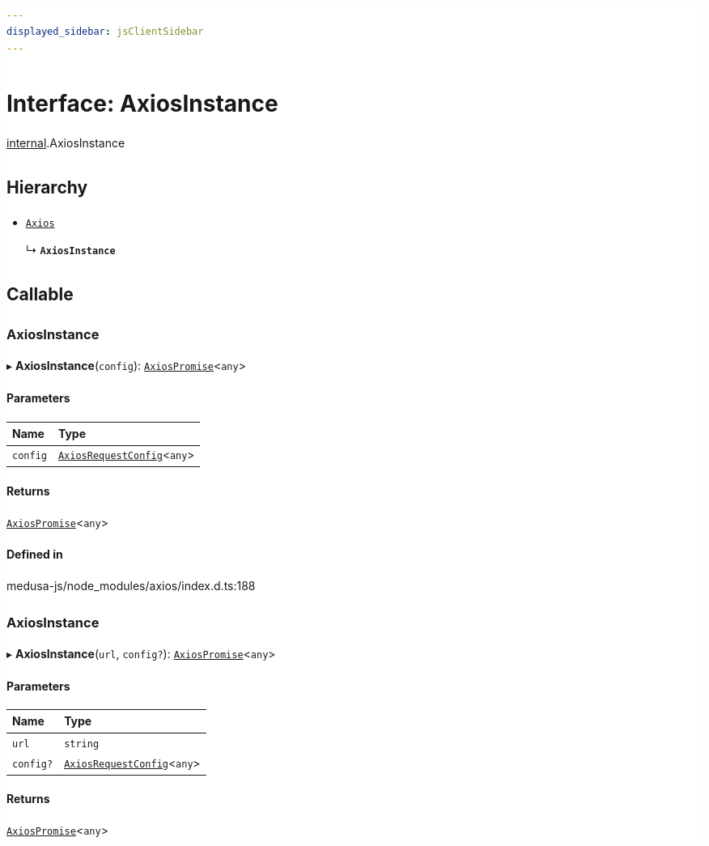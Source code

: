 ```yaml
---
displayed_sidebar: jsClientSidebar
---
```


# Interface: AxiosInstance

[internal](../modules/internal.md).AxiosInstance

## Hierarchy

- [`Axios`](../classes/internal.Axios.md)

  ↳ **`AxiosInstance`**

## Callable

### AxiosInstance

▸ **AxiosInstance**(`config`): [`AxiosPromise`](internal.AxiosPromise.md)<`any`\>

#### Parameters

| Name | Type |
| :------ | :------ |
| `config` | [`AxiosRequestConfig`](internal.AxiosRequestConfig.md)<`any`\> |

#### Returns

[`AxiosPromise`](internal.AxiosPromise.md)<`any`\>

#### Defined in

medusa-js/node_modules/axios/index.d.ts:188

### AxiosInstance

▸ **AxiosInstance**(`url`, `config?`): [`AxiosPromise`](internal.AxiosPromise.md)<`any`\>

#### Parameters

| Name | Type |
| :------ | :------ |
| `url` | `string` |
| `config?` | [`AxiosRequestConfig`](internal.AxiosRequestConfig.md)<`any`\> |

#### Returns

[`AxiosPromise`](internal.AxiosPromise.md)<`any`\>
